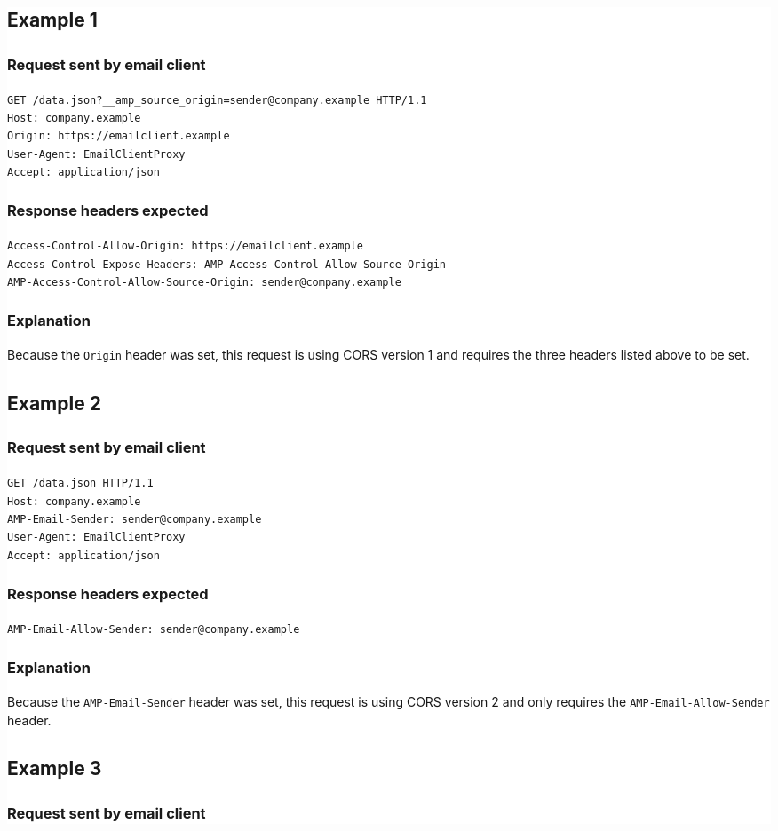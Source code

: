 ## Example 1

### Request sent by email client

```
GET /data.json?__amp_source_origin=sender@company.example HTTP/1.1
Host: company.example
Origin: https://emailclient.example
User-Agent: EmailClientProxy
Accept: application/json
```

### Response headers expected

```
Access-Control-Allow-Origin: https://emailclient.example
Access-Control-Expose-Headers: AMP-Access-Control-Allow-Source-Origin
AMP-Access-Control-Allow-Source-Origin: sender@company.example
```

### Explanation

Because the `Origin` header was set, this request is using CORS version 1 and requires the three headers listed above to be set.

## Example 2

### Request sent by email client

```
GET /data.json HTTP/1.1
Host: company.example
AMP-Email-Sender: sender@company.example
User-Agent: EmailClientProxy
Accept: application/json
```

### Response headers expected

```
AMP-Email-Allow-Sender: sender@company.example
```

### Explanation

Because the `AMP-Email-Sender` header was set, this request is using CORS version 2 and only requires the `AMP-Email-Allow-Sender` header.

## Example 3

### Request sent by email client
